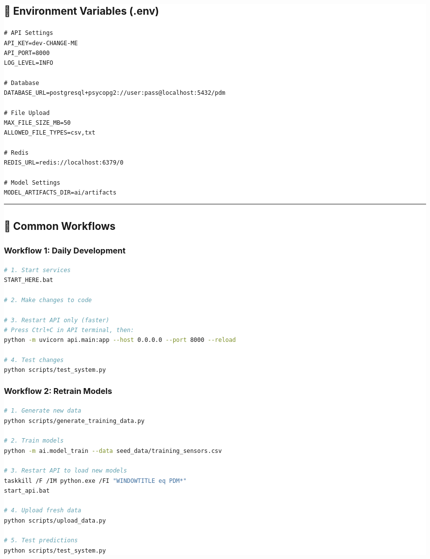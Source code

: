 
## 📝 Environment Variables (.env)

```env
# API Settings
API_KEY=dev-CHANGE-ME
API_PORT=8000
LOG_LEVEL=INFO

# Database
DATABASE_URL=postgresql+psycopg2://user:pass@localhost:5432/pdm

# File Upload
MAX_FILE_SIZE_MB=50
ALLOWED_FILE_TYPES=csv,txt

# Redis
REDIS_URL=redis://localhost:6379/0

# Model Settings
MODEL_ARTIFACTS_DIR=ai/artifacts
```

---

## 🎯 Common Workflows

### Workflow 1: Daily Development
```bash
# 1. Start services
START_HERE.bat

# 2. Make changes to code

# 3. Restart API only (faster)
# Press Ctrl+C in API terminal, then:
python -m uvicorn api.main:app --host 0.0.0.0 --port 8000 --reload

# 4. Test changes
python scripts/test_system.py
```

### Workflow 2: Retrain Models
```bash
# 1. Generate new data
python scripts/generate_training_data.py

# 2. Train models
python -m ai.model_train --data seed_data/training_sensors.csv

# 3. Restart API to load new models
taskkill /F /IM python.exe /FI "WINDOWTITLE eq PDM*"
start_api.bat

# 4. Upload fresh data
python scripts/upload_data.py

# 5. Test predictions
python scripts/test_system.py
```
